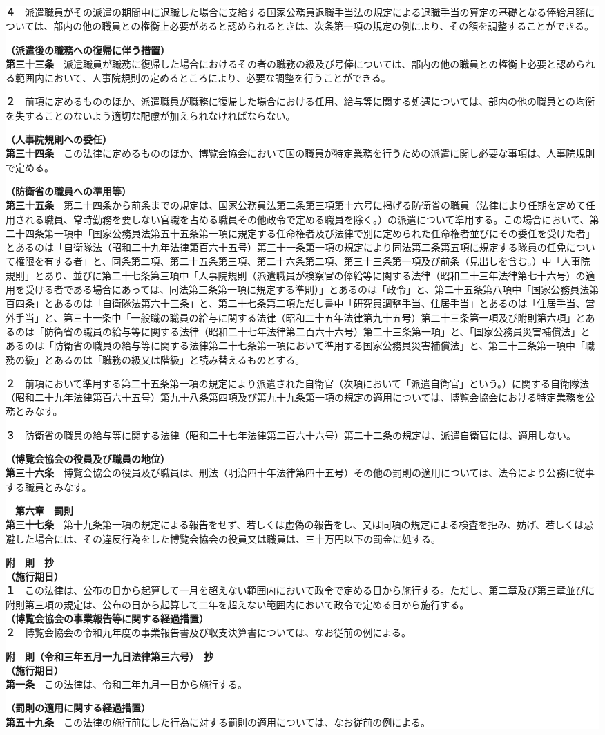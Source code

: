 **４**　派遣職員がその派遣の期間中に退職した場合に支給する国家公務員退職手当法の規定による退職手当の算定の基礎となる俸給月額については、部内の他の職員との権衡上必要があると認められるときは、次条第一項の規定の例により、その額を調整することができる。  
  
**（派遣後の職務への復帰に伴う措置）**  
**第三十三条**　派遣職員が職務に復帰した場合におけるその者の職務の級及び号俸については、部内の他の職員との権衡上必要と認められる範囲内において、人事院規則の定めるところにより、必要な調整を行うことができる。  
  
**２**　前項に定めるもののほか、派遣職員が職務に復帰した場合における任用、給与等に関する処遇については、部内の他の職員との均衡を失することのないよう適切な配慮が加えられなければならない。  
  
**（人事院規則への委任）**  
**第三十四条**　この法律に定めるもののほか、博覧会協会において国の職員が特定業務を行うための派遣に関し必要な事項は、人事院規則で定める。  
  
**（防衛省の職員への準用等）**  
**第三十五条**　第二十四条から前条までの規定は、国家公務員法第二条第三項第十六号に掲げる防衛省の職員（法律により任期を定めて任用される職員、常時勤務を要しない官職を占める職員その他政令で定める職員を除く。）の派遣について準用する。この場合において、第二十四条第一項中「国家公務員法第五十五条第一項に規定する任命権者及び法律で別に定められた任命権者並びにその委任を受けた者」とあるのは「自衛隊法（昭和二十九年法律第百六十五号）第三十一条第一項の規定により同法第二条第五項に規定する隊員の任免について権限を有する者」と、同条第二項、第二十五条第三項、第二十六条第二項、第三十三条第一項及び前条（見出しを含む。）中「人事院規則」とあり、並びに第二十七条第三項中「人事院規則（派遣職員が検察官の俸給等に関する法律（昭和二十三年法律第七十六号）の適用を受ける者である場合にあっては、同法第三条第一項に規定する準則）」とあるのは「政令」と、第二十五条第八項中「国家公務員法第百四条」とあるのは「自衛隊法第六十三条」と、第二十七条第二項ただし書中「研究員調整手当、住居手当」とあるのは「住居手当、営外手当」と、第三十一条中「一般職の職員の給与に関する法律（昭和二十五年法律第九十五号）第二十三条第一項及び附則第六項」とあるのは「防衛省の職員の給与等に関する法律（昭和二十七年法律第二百六十六号）第二十三条第一項」と、「国家公務員災害補償法」とあるのは「防衛省の職員の給与等に関する法律第二十七条第一項において準用する国家公務員災害補償法」と、第三十三条第一項中「職務の級」とあるのは「職務の級又は階級」と読み替えるものとする。  
  
**２**　前項において準用する第二十五条第一項の規定により派遣された自衛官（次項において「派遣自衛官」という。）に関する自衛隊法（昭和二十九年法律第百六十五号）第九十八条第四項及び第九十九条第一項の規定の適用については、博覧会協会における特定業務を公務とみなす。  
  
**３**　防衛省の職員の給与等に関する法律（昭和二十七年法律第二百六十六号）第二十二条の規定は、派遣自衛官には、適用しない。  
  
**（博覧会協会の役員及び職員の地位）**  
**第三十六条**　博覧会協会の役員及び職員は、刑法（明治四十年法律第四十五号）その他の罰則の適用については、法令により公務に従事する職員とみなす。  
  
&emsp;**第六章　罰則**  
**第三十七条**　第十九条第一項の規定による報告をせず、若しくは虚偽の報告をし、又は同項の規定による検査を拒み、妨げ、若しくは忌避した場合には、その違反行為をした博覧会協会の役員又は職員は、三十万円以下の罰金に処する。  
  
**附　則　抄**  
**（施行期日）**  
**１**　この法律は、公布の日から起算して一月を超えない範囲内において政令で定める日から施行する。ただし、第二章及び第三章並びに附則第三項の規定は、公布の日から起算して二年を超えない範囲内において政令で定める日から施行する。  
**（博覧会協会の事業報告等に関する経過措置）**  
**２**　博覧会協会の令和九年度の事業報告書及び収支決算書については、なお従前の例による。  
  
**附　則（令和三年五月一九日法律第三六号）　抄**  
**（施行期日）**  
**第一条**　この法律は、令和三年九月一日から施行する。  
  
**（罰則の適用に関する経過措置）**  
**第五十九条**　この法律の施行前にした行為に対する罰則の適用については、なお従前の例による。  
  
